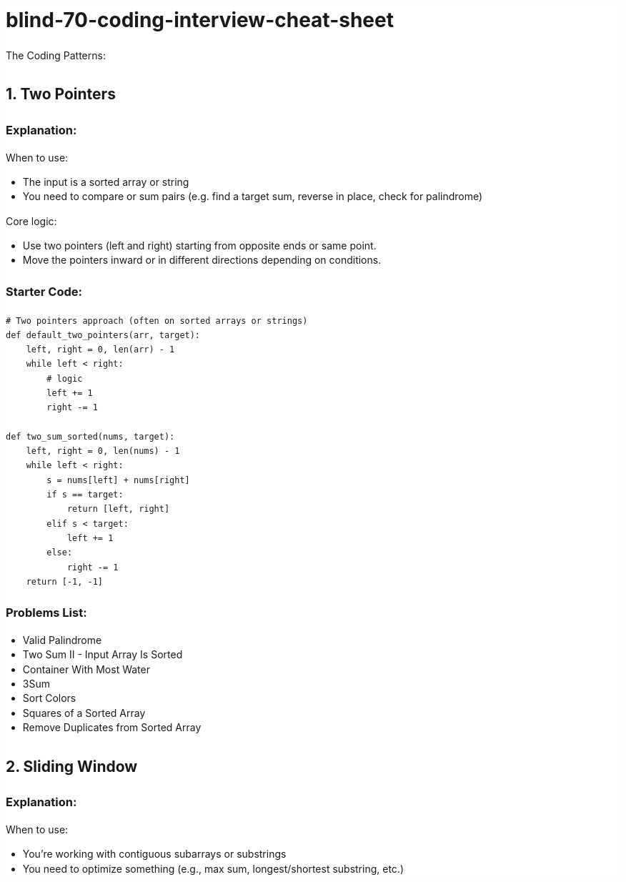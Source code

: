 # blind-70-coding-interview-cheat-sheet
The Coding Patterns:

## 1. Two Pointers
### Explanation:
When to use:
* The input is a sorted array or string
* You need to compare or sum pairs (e.g. find a target sum, reverse in place, check for palindrome)

Core logic:
* Use two pointers (left and right) starting from opposite ends or same point.
* Move the pointers inward or in different directions depending on conditions.



### Starter Code:
```
# Two pointers approach (often on sorted arrays or strings)
def default_two_pointers(arr, target):
    left, right = 0, len(arr) - 1
    while left < right:
        # logic
        left += 1
        right -= 1

def two_sum_sorted(nums, target):
    left, right = 0, len(nums) - 1
    while left < right:
        s = nums[left] + nums[right]
        if s == target:
            return [left, right]
        elif s < target:
            left += 1
        else:
            right -= 1
    return [-1, -1]
```

### Problems List:
* Valid Palindrome
* Two Sum II - Input Array Is Sorted
* Container With Most Water
* 3Sum
* Sort Colors
* Squares of a Sorted Array
* Remove Duplicates from Sorted Array

## 2. Sliding Window
### Explanation:
When to use:
* You’re working with contiguous subarrays or substrings
* You need to optimize something (e.g., max sum, longest/shortest substring, etc.)
